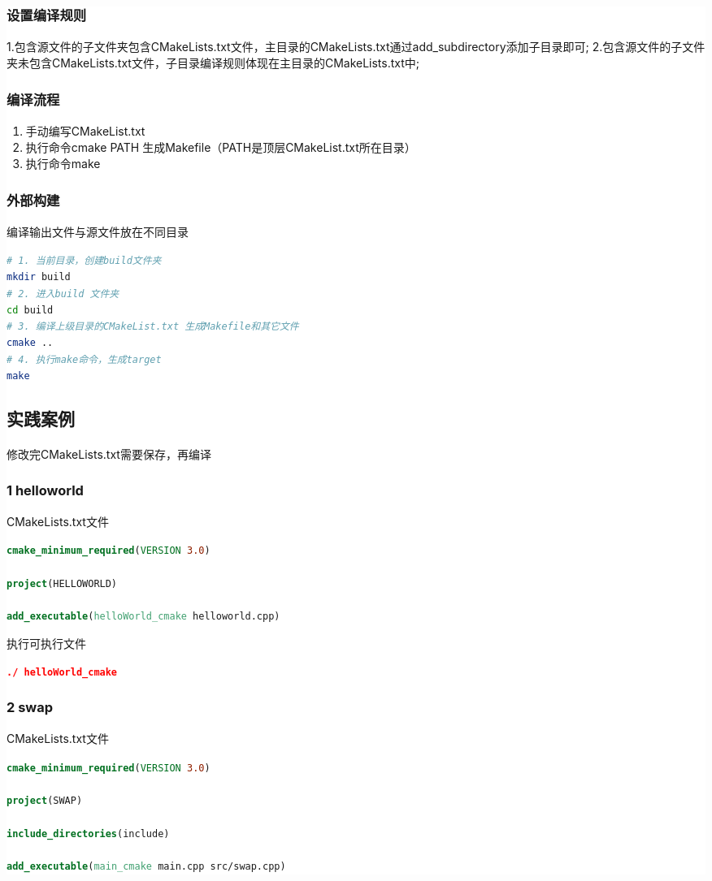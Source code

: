 ### 设置编译规则

1.包含源文件的子文件夹包含CMakeLists.txt文件，主目录的CMakeLists.txt通过add_subdirectory添加子目录即可;
2.包含源文件的子文件夹未包含CMakeLists.txt文件，子目录编译规则体现在主目录的CMakeLists.txt中;

### 编译流程

1. 手动编写CMakeList.txt
2. 执行命令cmake PATH 生成Makefile（PATH是顶层CMakeList.txt所在目录）
3. 执行命令make

### 外部构建

编译输出文件与源文件放在不同目录

```bash
# 1. 当前目录，创建build文件夹
mkdir build
# 2. 进入build 文件夹
cd build 
# 3. 编译上级目录的CMakeList.txt 生成Makefile和其它文件
cmake ..
# 4. 执行make命令，生成target
make
```

## 实践案例

修改完CMakeLists.txt需要保存，再编译

### 1 helloworld

CMakeLists.txt文件

```cmake
cmake_minimum_required(VERSION 3.0) 

project(HELLOWORLD)

add_executable(helloWorld_cmake helloworld.cpp)
```

执行可执行文件

```cmake
./ helloWorld_cmake
```

### 2 swap

CMakeLists.txt文件

```cmake
cmake_minimum_required(VERSION 3.0)

project(SWAP)

include_directories(include)

add_executable(main_cmake main.cpp src/swap.cpp)
```
